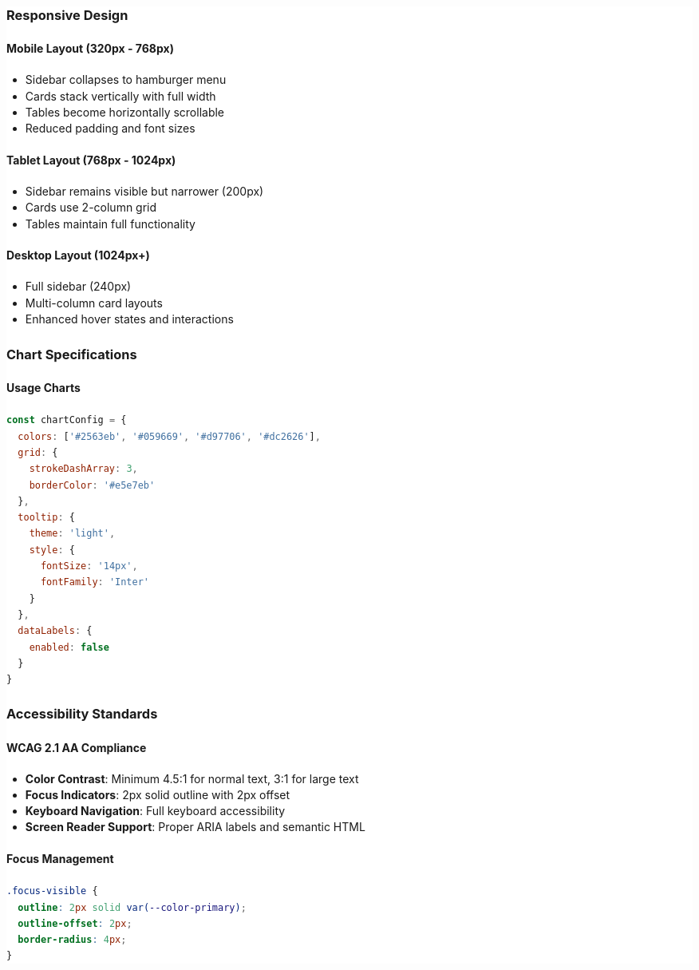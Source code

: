 ### Responsive Design

#### Mobile Layout (320px - 768px)
- Sidebar collapses to hamburger menu
- Cards stack vertically with full width
- Tables become horizontally scrollable
- Reduced padding and font sizes

#### Tablet Layout (768px - 1024px)
- Sidebar remains visible but narrower (200px)
- Cards use 2-column grid
- Tables maintain full functionality

#### Desktop Layout (1024px+)
- Full sidebar (240px)
- Multi-column card layouts
- Enhanced hover states and interactions

### Chart Specifications

#### Usage Charts
```javascript
const chartConfig = {
  colors: ['#2563eb', '#059669', '#d97706', '#dc2626'],
  grid: {
    strokeDashArray: 3,
    borderColor: '#e5e7eb'
  },
  tooltip: {
    theme: 'light',
    style: {
      fontSize: '14px',
      fontFamily: 'Inter'
    }
  },
  dataLabels: {
    enabled: false
  }
}
```

### Accessibility Standards

#### WCAG 2.1 AA Compliance
- **Color Contrast**: Minimum 4.5:1 for normal text, 3:1 for large text
- **Focus Indicators**: 2px solid outline with 2px offset
- **Keyboard Navigation**: Full keyboard accessibility
- **Screen Reader Support**: Proper ARIA labels and semantic HTML

#### Focus Management
```css
.focus-visible {
  outline: 2px solid var(--color-primary);
  outline-offset: 2px;
  border-radius: 4px;
}
```

